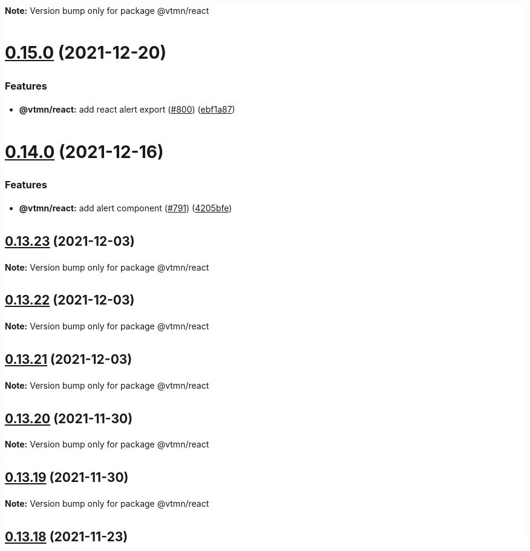 **Note:** Version bump only for package @vtmn/react

# [0.15.0](https://github.com/Decathlon/vitamin-web/compare/@vtmn/react@0.14.0...@vtmn/react@0.15.0) (2021-12-20)

### Features

- **@vtmn/react:** add react alert export ([#800](https://github.com/Decathlon/vitamin-web/issues/800)) ([ebf1a87](https://github.com/Decathlon/vitamin-web/commit/ebf1a8782c838adc20fe60788bf5b23d0dd97c34))

# [0.14.0](https://github.com/Decathlon/vitamin-web/compare/@vtmn/react@0.13.23...@vtmn/react@0.14.0) (2021-12-16)

### Features

- **@vtmn/react:** add alert component ([#791](https://github.com/Decathlon/vitamin-web/issues/791)) ([4205bfe](https://github.com/Decathlon/vitamin-web/commit/4205bfec0785462d83b71aa0a02a706eae35d046))

## [0.13.23](https://github.com/Decathlon/vitamin-web/compare/@vtmn/react@0.13.22...@vtmn/react@0.13.23) (2021-12-03)

**Note:** Version bump only for package @vtmn/react

## [0.13.22](https://github.com/Decathlon/vitamin-web/compare/@vtmn/react@0.13.21...@vtmn/react@0.13.22) (2021-12-03)

**Note:** Version bump only for package @vtmn/react

## [0.13.21](https://github.com/Decathlon/vitamin-web/compare/@vtmn/react@0.13.20...@vtmn/react@0.13.21) (2021-12-03)

**Note:** Version bump only for package @vtmn/react

## [0.13.20](https://github.com/Decathlon/vitamin-web/compare/@vtmn/react@0.13.19...@vtmn/react@0.13.20) (2021-11-30)

**Note:** Version bump only for package @vtmn/react

## [0.13.19](https://github.com/Decathlon/vitamin-web/compare/@vtmn/react@0.13.18...@vtmn/react@0.13.19) (2021-11-30)

**Note:** Version bump only for package @vtmn/react

## [0.13.18](https://github.com/Decathlon/vitamin-web/compare/@vtmn/react@0.13.17...@vtmn/react@0.13.18) (2021-11-23)
